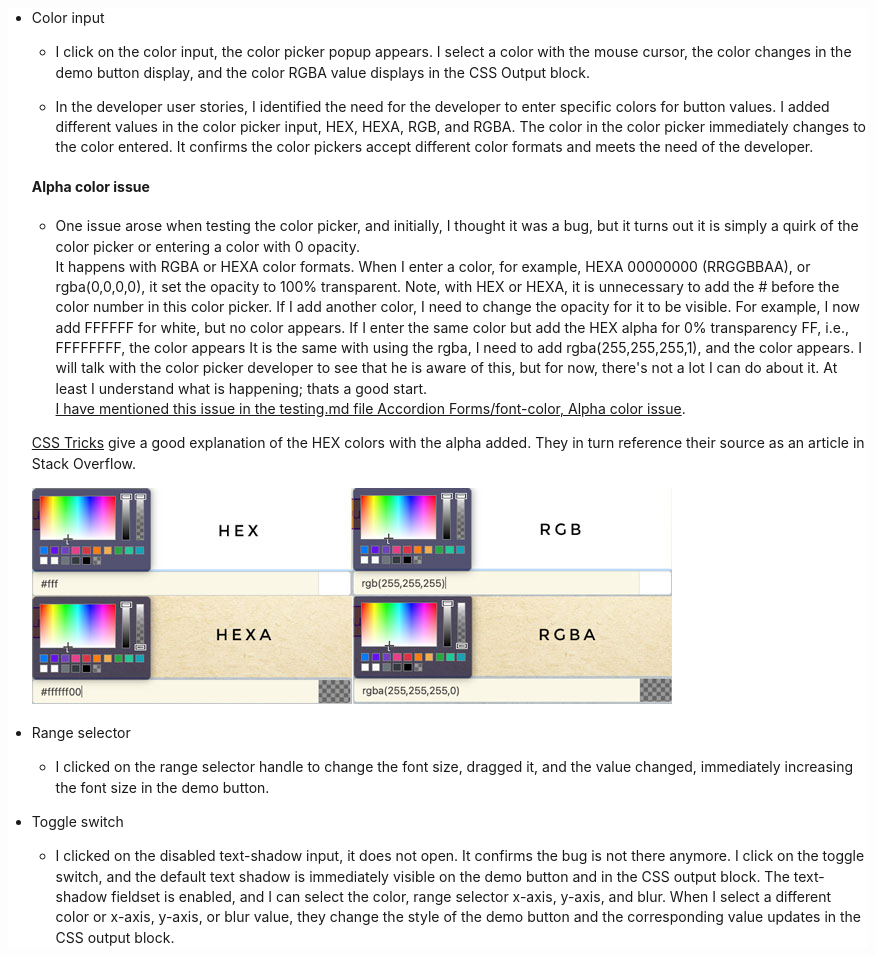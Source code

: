 - Color input

	- I click on the color input, the color picker popup appears. I select a color with the mouse cursor, the color changes in the demo button display, and the color RGBA value displays in the CSS Output block.

	- In the developer user stories, I identified the need for the developer to enter specific colors for button values. I added different values in the color picker input, HEX, HEXA, RGB, and RGBA. The color in the color picker immediately changes to the color entered. It confirms the color pickers accept different color formats and meets the need of the developer. 

    #### Alpha color issue
    - One issue arose when testing the color picker, and initially, I thought it was a bug, but it turns out it is simply a quirk of the color picker or entering a color with 0 opacity.  
    It happens with RGBA or HEXA color formats. When I enter a color, for example, HEXA 00000000 (RRGGBBAA), or rgba(0,0,0,0), it set the opacity to 100% transparent. 
    Note, with HEX or HEXA, it is unnecessary to add the  # before the color number in this color picker. 
    If I add another color, I need to change the opacity for it to be visible. For example, I now add FFFFFF for white, but no color appears. If I enter the same color but add the HEX alpha for 0% transparency FF, i.e., FFFFFFFF, the color appears It is the same with using the rgba, I need to add rgba(255,255,255,1), and the color appears. 
    I will talk with the color picker developer to see that he is aware of this, but for now, there's not a lot I can do about it. At least I understand what is happening; thats a good start.  
    [I have mentioned this issue in the testing.md file Accordion Forms/font-color, Alpha color issue](/documentation/testing.md/#alpha-color-issue).  

    [CSS Tricks](https://css-tricks.com/8-digit-hex-codes/) give a good explanation of the HEX colors with the alpha added. They in turn reference their source as an article in Stack Overflow.      

    ![Color pickers](/documentation/images/screenshots/rm-colorpickers.jpg)

- Range selector

	- I clicked on the range selector handle to change the font size, dragged it, and the value changed, immediately increasing the font size in the demo button.

- Toggle switch

	- I clicked on the disabled text-shadow input, it does not open. It confirms the bug is not there anymore. I click on the toggle switch, and the default text shadow is immediately visible on the demo button and in the CSS output block. The text-shadow fieldset is enabled, and I can select the color, range selector x-axis, y-axis, and blur. When I select a different color or x-axis, y-axis, or blur value, they change the style of the demo button and the corresponding value updates in the CSS output block.
